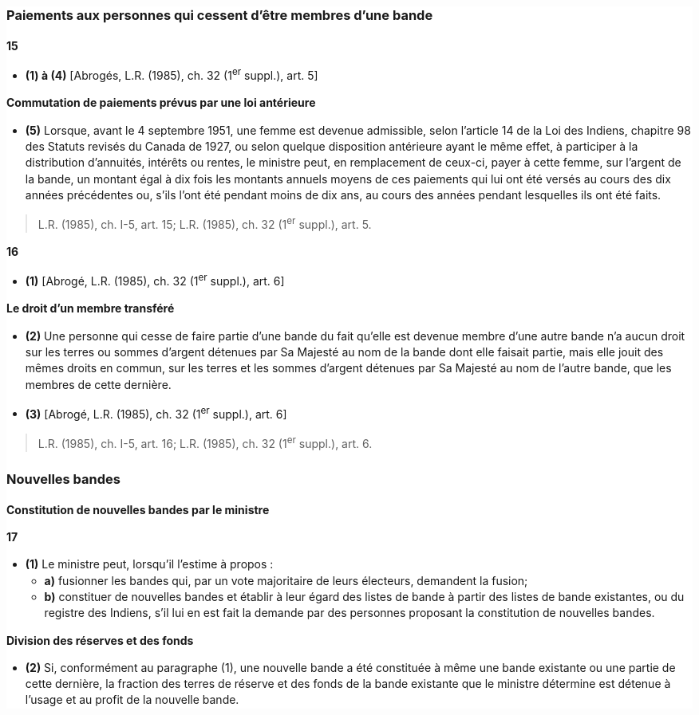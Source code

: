 



### Paiements aux personnes qui cessent d’être membres d’une bande


**15** 

- **(1) à (4)** [Abrogés, L.R. (1985), ch. 32 (1<sup>er</sup> suppl.), art. 5]

**Commutation de paiements prévus par une loi antérieure**

- **(5)** Lorsque, avant le 4 septembre 1951, une femme est devenue admissible, selon l’article 14 de la Loi des Indiens, chapitre 98 des Statuts revisés du Canada de 1927, ou selon quelque disposition antérieure ayant le même effet, à participer à la distribution d’annuités, intérêts ou rentes, le ministre peut, en remplacement de ceux-ci, payer à cette femme, sur l’argent de la bande, un montant égal à dix fois les montants annuels moyens de ces paiements qui lui ont été versés au cours des dix années précédentes ou, s’ils l’ont été pendant moins de dix ans, au cours des années pendant lesquelles ils ont été faits.
> L.R. (1985), ch. I-5, art. 15; L.R. (1985), ch. 32 (1<sup>er</sup> suppl.), art. 5.




**16** 

- **(1)** [Abrogé, L.R. (1985), ch. 32 (1<sup>er</sup> suppl.), art. 6]

**Le droit d’un membre transféré**

- **(2)** Une personne qui cesse de faire partie d’une bande du fait qu’elle est devenue membre d’une autre bande n’a aucun droit sur les terres ou sommes d’argent détenues par Sa Majesté au nom de la bande dont elle faisait partie, mais elle jouit des mêmes droits en commun, sur les terres et les sommes d’argent détenues par Sa Majesté au nom de l’autre bande, que les membres de cette dernière.

- **(3)** [Abrogé, L.R. (1985), ch. 32 (1<sup>er</sup> suppl.), art. 6]
> L.R. (1985), ch. I-5, art. 16; L.R. (1985), ch. 32 (1<sup>er</sup> suppl.), art. 6.





### Nouvelles bandes



**Constitution de nouvelles bandes par le ministre**

**17** 

- **(1)** Le ministre peut, lorsqu’il l’estime à propos :
	- **a)** fusionner les bandes qui, par un vote majoritaire de leurs électeurs, demandent la fusion;
	- **b)** constituer de nouvelles bandes et établir à leur égard des listes de bande à partir des listes de bande existantes, ou du registre des Indiens, s’il lui en est fait la demande par des personnes proposant la constitution de nouvelles bandes.

**Division des réserves et des fonds**

- **(2)** Si, conformément au paragraphe (1), une nouvelle bande a été constituée à même une bande existante ou une partie de cette dernière, la fraction des terres de réserve et des fonds de la bande existante que le ministre détermine est détenue à l’usage et au profit de la nouvelle bande.
